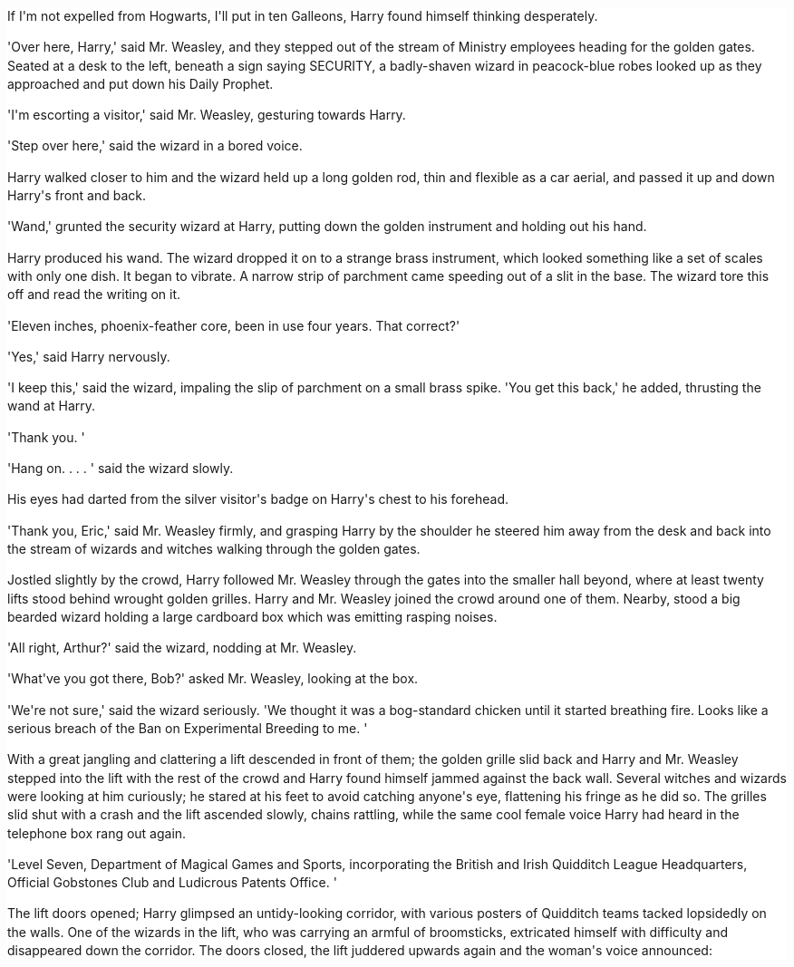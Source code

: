 If I'm not expelled from Hogwarts, I'll put in ten Galleons, Harry found himself thinking desperately. 

'Over here, Harry,' said Mr. Weasley, and they stepped out of the stream of Ministry employees heading for the golden gates. Seated at a desk to the left, beneath a sign saying SECURITY, a badly-shaven wizard in peacock-blue robes looked up as they approached and put down his Daily Prophet. 

'I'm escorting a visitor,' said Mr. Weasley, gesturing towards Harry. 

'Step over here,' said the wizard in a bored voice. 

Harry walked closer to him and the wizard held up a long golden rod, thin and flexible as a car aerial, and passed it up and down Harry's front and back. 

'Wand,' grunted the security wizard at Harry, putting down the golden instrument and holding out his hand. 

Harry produced his wand. The wizard dropped it on to a strange brass instrument, which looked something like a set of scales with only one dish. It began to vibrate. A narrow strip of parchment came speeding out of a slit in the base. The wizard tore this off and read the writing on it. 

'Eleven inches, phoenix-feather core, been in use four years. That correct?'

'Yes,' said Harry nervously. 

'I keep this,' said the wizard, impaling the slip of parchment on a small brass spike. 'You get this back,' he added, thrusting the wand at Harry. 

'Thank you. '

'Hang on. . . . ' said the wizard slowly. 

His eyes had darted from the silver visitor's badge on Harry's chest to his forehead. 

'Thank you, Eric,' said Mr. Weasley firmly, and grasping Harry by the shoulder he steered him away from the desk and back into the stream of wizards and witches walking through the golden gates. 

Jostled slightly by the crowd, Harry followed Mr. Weasley through the gates into the smaller hall beyond, where at least twenty lifts stood behind wrought golden grilles. Harry and Mr. Weasley joined the crowd around one of them. Nearby, stood a big bearded wizard holding a large cardboard box which was emitting rasping noises. 

'All right, Arthur?' said the wizard, nodding at Mr. Weasley. 

'What've you got there, Bob?' asked Mr. Weasley, looking at the box. 

'We're not sure,' said the wizard seriously. 'We thought it was a bog-standard chicken until it started breathing fire. Looks like a serious breach of the Ban on Experimental Breeding to me. '

With a great jangling and clattering a lift descended in front of them; the golden grille slid back and Harry and Mr. Weasley stepped into the lift with the rest of the crowd and Harry found himself jammed against the back wall. Several witches and wizards were looking at him curiously; he stared at his feet to avoid catching anyone's eye, flattening his fringe as he did so. The grilles slid shut with a crash and the lift ascended slowly, chains rattling, while the same cool female voice Harry had heard in the telephone box rang out again. 

'Level Seven, Department of Magical Games and Sports, incorporating the British and Irish Quidditch League Headquarters, Official Gobstones Club and Ludicrous Patents Office. '

The lift doors opened; Harry glimpsed an untidy-looking corridor, with various posters of Quidditch teams tacked lopsidedly on the walls. One of the wizards in the lift, who was carrying an armful of broomsticks, extricated himself with difficulty and disappeared down the corridor. The doors closed, the lift juddered upwards again and the woman's voice announced:
